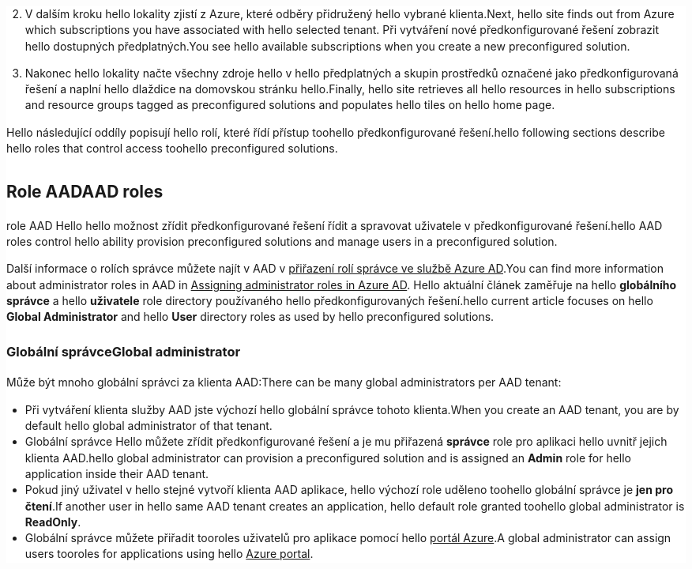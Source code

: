 2. <span data-ttu-id="dea6d-109">V dalším kroku hello lokality zjistí z Azure, které odběry přidružený hello vybrané klienta.</span><span class="sxs-lookup"><span data-stu-id="dea6d-109">Next, hello site finds out from Azure which subscriptions you have associated with hello selected tenant.</span></span> <span data-ttu-id="dea6d-110">Při vytváření nové předkonfigurované řešení zobrazit hello dostupných předplatných.</span><span class="sxs-lookup"><span data-stu-id="dea6d-110">You see hello available subscriptions when you create a new preconfigured solution.</span></span>

3. <span data-ttu-id="dea6d-111">Nakonec hello lokality načte všechny zdroje hello v hello předplatných a skupin prostředků označené jako předkonfigurovaná řešení a naplní hello dlaždice na domovskou stránku hello.</span><span class="sxs-lookup"><span data-stu-id="dea6d-111">Finally, hello site retrieves all hello resources in hello subscriptions and resource groups tagged as preconfigured solutions and populates hello tiles on hello home page.</span></span>

<span data-ttu-id="dea6d-112">Hello následující oddíly popisují hello rolí, které řídí přístup toohello předkonfigurované řešení.</span><span class="sxs-lookup"><span data-stu-id="dea6d-112">hello following sections describe hello roles that control access toohello preconfigured solutions.</span></span>

## <a name="aad-roles"></a><span data-ttu-id="dea6d-113">Role AAD</span><span class="sxs-lookup"><span data-stu-id="dea6d-113">AAD roles</span></span>

<span data-ttu-id="dea6d-114">role AAD Hello hello možnost zřídit předkonfigurované řešení řídit a spravovat uživatele v předkonfigurované řešení.</span><span class="sxs-lookup"><span data-stu-id="dea6d-114">hello AAD roles control hello ability provision preconfigured solutions and manage users in a preconfigured solution.</span></span>

<span data-ttu-id="dea6d-115">Další informace o rolích správce můžete najít v AAD v [přiřazení rolí správce ve službě Azure AD][lnk-aad-admin].</span><span class="sxs-lookup"><span data-stu-id="dea6d-115">You can find more information about administrator roles in AAD in [Assigning administrator roles in Azure AD][lnk-aad-admin].</span></span> <span data-ttu-id="dea6d-116">Hello aktuální článek zaměřuje na hello **globálního správce** a hello **uživatele** role directory používaného hello předkonfigurovaných řešení.</span><span class="sxs-lookup"><span data-stu-id="dea6d-116">hello current article focuses on hello **Global Administrator** and hello **User** directory roles as used by hello preconfigured solutions.</span></span>

### <a name="global-administrator"></a><span data-ttu-id="dea6d-117">Globální správce</span><span class="sxs-lookup"><span data-stu-id="dea6d-117">Global administrator</span></span>

<span data-ttu-id="dea6d-118">Může být mnoho globální správci za klienta AAD:</span><span class="sxs-lookup"><span data-stu-id="dea6d-118">There can be many global administrators per AAD tenant:</span></span>

* <span data-ttu-id="dea6d-119">Při vytváření klienta služby AAD jste výchozí hello globální správce tohoto klienta.</span><span class="sxs-lookup"><span data-stu-id="dea6d-119">When you create an AAD tenant, you are by default hello global administrator of that tenant.</span></span>
* <span data-ttu-id="dea6d-120">Globální správce Hello můžete zřídit předkonfigurované řešení a je mu přiřazená **správce** role pro aplikaci hello uvnitř jejich klienta AAD.</span><span class="sxs-lookup"><span data-stu-id="dea6d-120">hello global administrator can provision a preconfigured solution and is assigned an **Admin** role for hello application inside their AAD tenant.</span></span>
* <span data-ttu-id="dea6d-121">Pokud jiný uživatel v hello stejné vytvoří klienta AAD aplikace, hello výchozí role uděleno toohello globální správce je **jen pro čtení**.</span><span class="sxs-lookup"><span data-stu-id="dea6d-121">If another user in hello same AAD tenant creates an application, hello default role granted toohello global administrator is **ReadOnly**.</span></span>
* <span data-ttu-id="dea6d-122">Globální správce můžete přiřadit tooroles uživatelů pro aplikace pomocí hello [portál Azure][lnk-portal].</span><span class="sxs-lookup"><span data-stu-id="dea6d-122">A global administrator can assign users tooroles for applications using hello [Azure portal][lnk-portal].</span></span>


[img-flowchart]: media/iot-suite-permissions/flowchart.png
[lnk-azureiotsuite]: https://www.azureiotsuite.com/
[lnk-rm-github-repo]: https://github.com/Azure/azure-iot-remote-monitoring
[lnk-pm-github-repo]: https://github.com/Azure/azure-iot-predictive-maintenance
[lnk-cf-github-repo]: https://github.com/Azure/azure-iot-connected-factory
[lnk-aad-admin]: ../active-directory/active-directory-assign-admin-roles.md
[lnk-classic-portal]: https://manage.windowsazure.com/
[lnk-portal]: https://portal.azure.com/
[lnk-create-edit-users]: ../active-directory/active-directory-create-users.md
[lnk-assign-app-roles]: ../active-directory/active-directory-coreapps-assign-user-azure-portal.md
[lnk-service-admins]: https://azure.microsoft.com/support/changing-service-admin-and-co-admin/
[lnk-admin-roles]: ../billing/billing-add-change-azure-subscription-administrator.md
[lnk-resource-cs]: https://github.com/Azure/azure-iot-remote-monitoring/blob/master/DeviceAdministration/Web/Security/RolePermissions.cs
[lnk-help-support]: https://portal.azure.com/#blade/Microsoft_Azure_Support/HelpAndSupportBlade
[lnk-customize]: iot-suite-guidance-on-customizing-preconfigured-solutions.md
